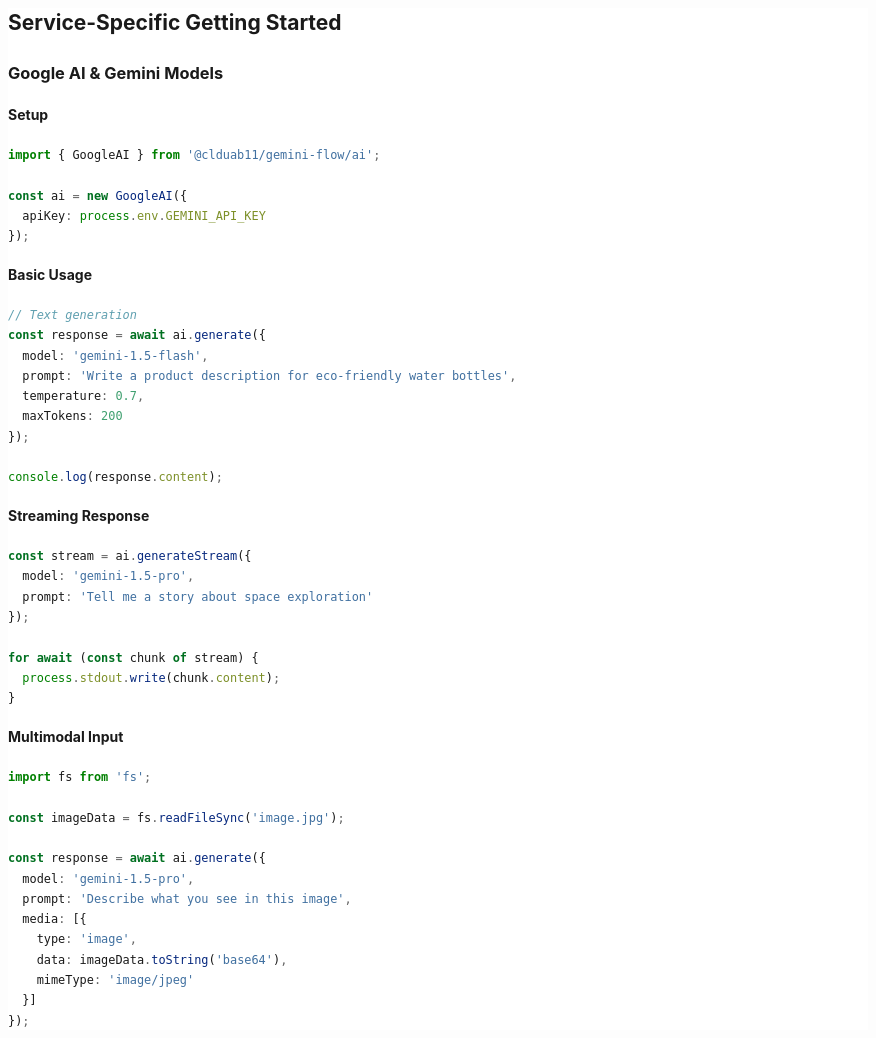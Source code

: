 ## Service-Specific Getting Started

### Google AI & Gemini Models

#### Setup
```typescript
import { GoogleAI } from '@clduab11/gemini-flow/ai';

const ai = new GoogleAI({
  apiKey: process.env.GEMINI_API_KEY
});
```

#### Basic Usage
```typescript
// Text generation
const response = await ai.generate({
  model: 'gemini-1.5-flash',
  prompt: 'Write a product description for eco-friendly water bottles',
  temperature: 0.7,
  maxTokens: 200
});

console.log(response.content);
```

#### Streaming Response
```typescript
const stream = ai.generateStream({
  model: 'gemini-1.5-pro',
  prompt: 'Tell me a story about space exploration'
});

for await (const chunk of stream) {
  process.stdout.write(chunk.content);
}
```

#### Multimodal Input
```typescript
import fs from 'fs';

const imageData = fs.readFileSync('image.jpg');

const response = await ai.generate({
  model: 'gemini-1.5-pro',
  prompt: 'Describe what you see in this image',
  media: [{
    type: 'image',
    data: imageData.toString('base64'),
    mimeType: 'image/jpeg'
  }]
});
```
